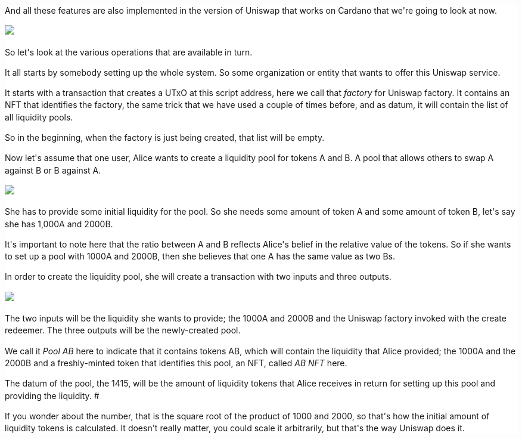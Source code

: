 And all these features are also implemented in the version of Uniswap
that works on Cardano that we\'re going to look at now.

![](https://raw.githubusercontent.com/chris-moreton/plutus-pioneer-program/main/docs/pioneer/img/pic__00149.png)

So let\'s look at the various operations that are available in turn.

It all starts by somebody setting up the whole system. So some
organization or entity that wants to offer this Uniswap service.

It starts with a transaction that creates a UTxO at this script address,
here we call that *factory* for Uniswap factory. It contains an NFT that
identifies the factory, the same trick that we have used a couple of
times before, and as datum, it will contain the list of all liquidity
pools.

So in the beginning, when the factory is just being created, that list
will be empty.

Now let\'s assume that one user, Alice wants to create a liquidity pool
for tokens A and B. A pool that allows others to swap A against B or B
against A.

![](https://raw.githubusercontent.com/chris-moreton/plutus-pioneer-program/main/docs/pioneer/img/pic__00150.png)

She has to provide some initial liquidity for the pool. So she needs
some amount of token A and some amount of token B, let\'s say she has
1,000A and 2000B.

It\'s important to note here that the ratio between A and B reflects
Alice\'s belief in the relative value of the tokens. So if she wants to
set up a pool with 1000A and 2000B, then she believes that one A has the
same value as two Bs.

In order to create the liquidity pool, she will create a transaction
with two inputs and three outputs.

![](https://raw.githubusercontent.com/chris-moreton/plutus-pioneer-program/main/docs/pioneer/img/pic__00151.png)

The two inputs will be the liquidity she wants to provide; the 1000A and
2000B and the Uniswap factory invoked with the create redeemer. The
three outputs will be the newly-created pool.

We call it *Pool AB* here to indicate that it contains tokens AB, which
will contain the liquidity that Alice provided; the 1000A and the 2000B
and a freshly-minted token that identifies this pool, an NFT, called *AB
NFT* here.

The datum of the pool, the 1415, will be the amount of liquidity tokens
that Alice receives in return for setting up this pool and providing the
liquidity. \#

If you wonder about the number, that is the square root of the product
of 1000 and 2000, so that\'s how the initial amount of liquidity tokens
is calculated. It doesn\'t really matter, you could scale it
arbitrarily, but that\'s the way Uniswap does it.
